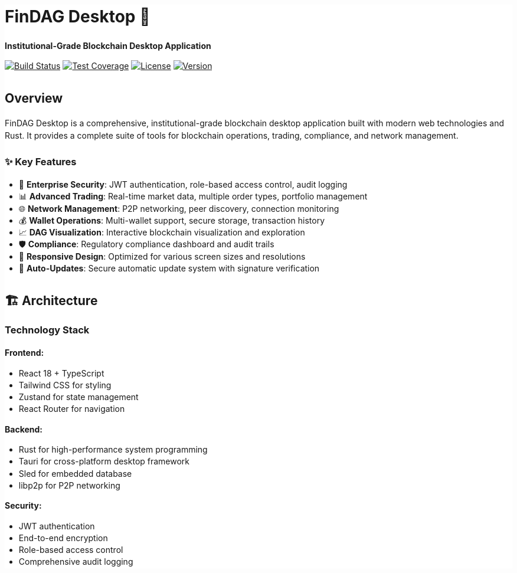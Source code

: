 # FinDAG Desktop 🚀

**Institutional-Grade Blockchain Desktop Application**

[![Build Status](https://img.shields.io/badge/build-passing-brightgreen)](https://github.com/findag/findag-tauri)
[![Test Coverage](https://img.shields.io/badge/coverage-70%25-brightgreen)](https://github.com/findag/findag-tauri)
[![License](https://img.shields.io/badge/license-MIT-blue)](LICENSE.md)
[![Version](https://img.shields.io/badge/version-1.0.0-blue)](https://github.com/findag/findag-tauri/releases)

## Overview

FinDAG Desktop is a comprehensive, institutional-grade blockchain desktop application built with modern web technologies and Rust. It provides a complete suite of tools for blockchain operations, trading, compliance, and network management.

### ✨ Key Features

- 🔐 **Enterprise Security**: JWT authentication, role-based access control, audit logging
- 📊 **Advanced Trading**: Real-time market data, multiple order types, portfolio management
- 🌐 **Network Management**: P2P networking, peer discovery, connection monitoring
- 💰 **Wallet Operations**: Multi-wallet support, secure storage, transaction history
- 📈 **DAG Visualization**: Interactive blockchain visualization and exploration
- 🛡️ **Compliance**: Regulatory compliance dashboard and audit trails
- 📱 **Responsive Design**: Optimized for various screen sizes and resolutions
- 🔄 **Auto-Updates**: Secure automatic update system with signature verification

## 🏗️ Architecture

### Technology Stack

**Frontend:**
- React 18 + TypeScript
- Tailwind CSS for styling
- Zustand for state management
- React Router for navigation

**Backend:**
- Rust for high-performance system programming
- Tauri for cross-platform desktop framework
- Sled for embedded database
- libp2p for P2P networking

**Security:**
- JWT authentication
- End-to-end encryption
- Role-based access control
- Comprehensive audit logging
